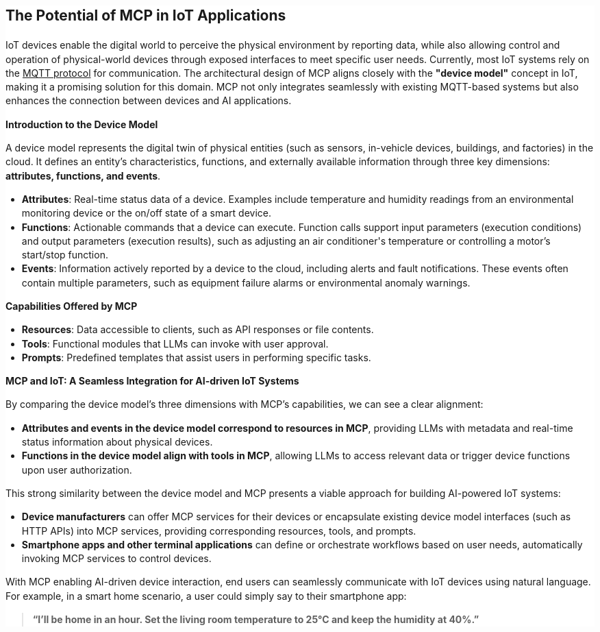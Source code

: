 ## **The Potential of MCP in IoT Applications**

IoT devices enable the digital world to perceive the physical environment by reporting data, while also allowing control and operation of physical-world devices through exposed interfaces to meet specific user needs. Currently, most IoT systems rely on the [MQTT protocol](https://www.emqx.com/en/blog/the-easiest-guide-to-getting-started-with-mqtt) for communication. The architectural design of MCP aligns closely with the **"device model"** concept in IoT, making it a promising solution for this domain. MCP not only integrates seamlessly with existing MQTT-based systems but also enhances the connection between devices and AI applications.

**Introduction to the Device Model**

A device model represents the digital twin of physical entities (such as sensors, in-vehicle devices, buildings, and factories) in the cloud. It defines an entity’s characteristics, functions, and externally available information through three key dimensions: **attributes, functions, and events**.

- **Attributes**: Real-time status data of a device. Examples include temperature and humidity readings from an environmental monitoring device or the on/off state of a smart device.
- **Functions**: Actionable commands that a device can execute. Function calls support input parameters (execution conditions) and output parameters (execution results), such as adjusting an air conditioner's temperature or controlling a motor’s start/stop function.
- **Events**: Information actively reported by a device to the cloud, including alerts and fault notifications. These events often contain multiple parameters, such as equipment failure alarms or environmental anomaly warnings.

**Capabilities Offered by MCP**

- **Resources**: Data accessible to clients, such as API responses or file contents.
- **Tools**: Functional modules that LLMs can invoke with user approval.
- **Prompts**: Predefined templates that assist users in performing specific tasks.

**MCP and IoT: A Seamless Integration for AI-driven IoT Systems**

By comparing the device model’s three dimensions with MCP’s capabilities, we can see a clear alignment:

- **Attributes and events in the device model correspond to resources in MCP**, providing LLMs with metadata and real-time status information about physical devices.
- **Functions in the device model align with tools in MCP**, allowing LLMs to access relevant data or trigger device functions upon user authorization.

This strong similarity between the device model and MCP presents a viable approach for building AI-powered IoT systems:

- **Device manufacturers** can offer MCP services for their devices or encapsulate existing device model interfaces (such as HTTP APIs) into MCP services, providing corresponding resources, tools, and prompts.
- **Smartphone apps and other terminal applications** can define or orchestrate workflows based on user needs, automatically invoking MCP services to control devices.

With MCP enabling AI-driven device interaction, end users can seamlessly communicate with IoT devices using natural language. For example, in a smart home scenario, a user could simply say to their smartphone app:

> **“I’ll be home in an hour. Set the living room temperature to 25°C and keep the humidity at 40%.”**
